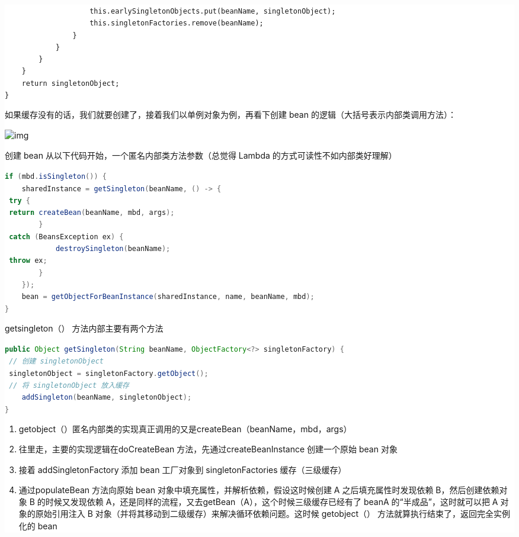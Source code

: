 ```text
                    this.earlySingletonObjects.put(beanName, singletonObject);
                    this.singletonFactories.remove(beanName);
                }
            }
        }
    }
    return singletonObject;
}

```

如果缓存没有的话，我们就要创建了，接着我们以单例对象为例，再看下创建 bean 的逻辑（大括号表示内部类调用方法）：

![img](https://pic3.zhimg.com/80/v2-42bdff7b6c4648bce389c8b28ec0ae32_720w.jpg)

创建 bean 从以下代码开始，一个匿名内部类方法参数（总觉得 Lambda 的方式可读性不如内部类好理解）

```java
if (mbd.isSingleton()) {
    sharedInstance = getSingleton(beanName, () -> {
 try {
 return createBean(beanName, mbd, args);
        }
 catch (BeansException ex) {
            destroySingleton(beanName);
 throw ex;
        }
    });
    bean = getObjectForBeanInstance(sharedInstance, name, beanName, mbd);
}
```



getsingleton（） 方法内部主要有两个方法

```java
public Object getSingleton(String beanName, ObjectFactory<?> singletonFactory) {
 // 创建 singletonObject
 singletonObject = singletonFactory.getObject();
 // 将 singletonObject 放入缓存
    addSingleton(beanName, singletonObject);
}
```



1. getobject（）匿名内部类的实现真正调用的又是createBean（beanName，mbd，args）

2. 往里走，主要的实现逻辑在doCreateBean 方法，先通过createBeanInstance 创建一个原始 bean 对象

3. 接着 addSingletonFactory 添加 bean 工厂对象到 singletonFactories 缓存（三级缓存）

4. 通过populateBean 方法向原始 bean 对象中填充属性，并解析依赖，假设这时候创建 A 之后填充属性时发现依赖 B，然后创建依赖对象 B 的时候又发现依赖 A，还是同样的流程，又去getBean（A），这个时候三级缓存已经有了 beanA 的“半成品”，这时就可以把 A 对象的原始引用注入 B 对象（并将其移动到二级缓存）来解决循环依赖问题。这时候 getobject（） 方法就算执行结束了，返回完全实例化的 bean
